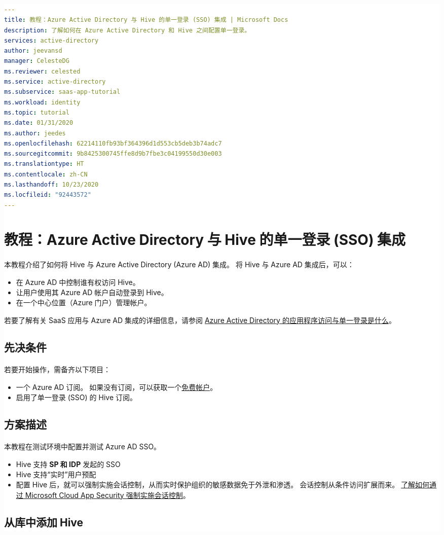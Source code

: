 ```yaml
---
title: 教程：Azure Active Directory 与 Hive 的单一登录 (SSO) 集成 | Microsoft Docs
description: 了解如何在 Azure Active Directory 和 Hive 之间配置单一登录。
services: active-directory
author: jeevansd
manager: CelesteDG
ms.reviewer: celested
ms.service: active-directory
ms.subservice: saas-app-tutorial
ms.workload: identity
ms.topic: tutorial
ms.date: 01/31/2020
ms.author: jeedes
ms.openlocfilehash: 62214110fb93bf364396d1d553cb5deb3b74adc7
ms.sourcegitcommit: 9b8425300745ffe8d9b7fbe3c04199550d30e003
ms.translationtype: HT
ms.contentlocale: zh-CN
ms.lasthandoff: 10/23/2020
ms.locfileid: "92443572"
---
```

# <a name="tutorial-azure-active-directory-single-sign-on-sso-integration-with-hive"></a>教程：Azure Active Directory 与 Hive 的单一登录 (SSO) 集成

本教程介绍了如何将 Hive 与 Azure Active Directory (Azure AD) 集成。 将 Hive 与 Azure AD 集成后，可以：

* 在 Azure AD 中控制谁有权访问 Hive。
* 让用户使用其 Azure AD 帐户自动登录到 Hive。
* 在一个中心位置（Azure 门户）管理帐户。

若要了解有关 SaaS 应用与 Azure AD 集成的详细信息，请参阅 [Azure Active Directory 的应用程序访问与单一登录是什么](../manage-apps/what-is-single-sign-on.md)。

## <a name="prerequisites"></a>先决条件

若要开始操作，需备齐以下项目：

* 一个 Azure AD 订阅。 如果没有订阅，可以获取一个[免费帐户](https://azure.microsoft.com/free/)。
* 启用了单一登录 (SSO) 的 Hive 订阅。

## <a name="scenario-description"></a>方案描述

本教程在测试环境中配置并测试 Azure AD SSO。

* Hive 支持 **SP 和 IDP** 发起的 SSO
* Hive 支持“实时”用户预配 
* 配置 Hive 后，就可以强制实施会话控制，从而实时保护组织的敏感数据免于外泄和渗透。 会话控制从条件访问扩展而来。 [了解如何通过 Microsoft Cloud App Security 强制实施会话控制](/cloud-app-security/proxy-deployment-any-app)。

## <a name="adding-hive-from-the-gallery"></a>从库中添加 Hive
